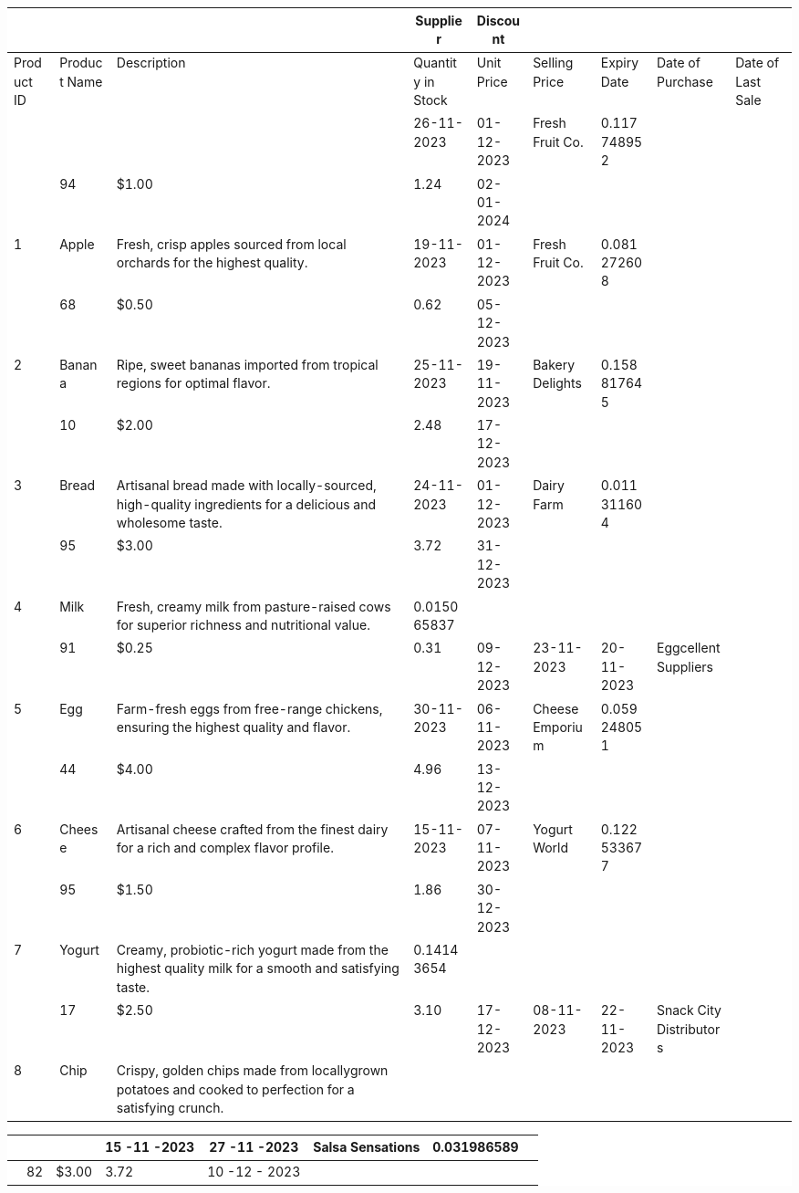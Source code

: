 |            |               |                                                                                                               | Supplier           | Discount    |                 |              |                          |                    |
|------------|---------------|---------------------------------------------------------------------------------------------------------------|--------------------|-------------|-----------------|--------------|--------------------------|--------------------|
| Product ID | Product  Name | Description                                                                                                   | Quantity  in Stock | Unit  Price | Selling  Price  | Expiry  Date | Date of  Purchase        | Date of  Last Sale |
|            |               |                                                                                                               | 26-11-2023         | 01-12-2023  | Fresh Fruit Co. | 0.117748952  |                          |                    |
|            | 94            | $1.00                                                                                                         | 1.24               | 02-01- 2024 |                 |              |                          |                    |
| 1          | Apple         | Fresh, crisp apples  sourced from local  orchards for the  highest quality.                                   | 19-11-2023         | 01-12-2023  | Fresh Fruit Co. | 0.081272608  |                          |                    |
|            | 68            | $0.50                                                                                                         | 0.62               | 05-12- 2023 |                 |              |                          |                    |
| 2          | Banana        | Ripe, sweet bananas  imported from  tropical regions for  optimal flavor.                                     | 25-11-2023         | 19-11-2023  | Bakery Delights | 0.158817645  |                          |                    |
|            | 10            | $2.00                                                                                                         | 2.48               | 17-12- 2023 |                 |              |                          |                    |
| 3          | Bread         | Artisanal bread made  with locally-sourced,  high-quality  ingredients for a  delicious and  wholesome taste. | 24-11-2023         | 01-12-2023  | Dairy Farm      | 0.011311604  |                          |                    |
|            | 95            | $3.00                                                                                                         | 3.72               | 31-12- 2023 |                 |              |                          |                    |
| 4          | Milk          | Fresh, creamy milk  from pasture-raised  cows for superior  richness and  nutritional value.                  | 0.015065837        |             |                 |              |                          |                    |
|            | 91            | $0.25                                                                                                         | 0.31               | 09-12- 2023 | 23-11-2023      | 20-11-2023   | Eggcellent  Suppliers    |                    |
| 5          | Egg           | Farm-fresh eggs from  free-range chickens,  ensuring the highest  quality and flavor.                         | 30-11-2023         | 06-11-2023  | Cheese Emporium | 0.059248051  |                          |                    |
|            | 44            | $4.00                                                                                                         | 4.96               | 13-12- 2023 |                 |              |                          |                    |
| 6          | Cheese        | Artisanal cheese  crafted from the finest  dairy for a rich and  complex flavor profile.                      | 15-11-2023         | 07-11-2023  | Yogurt World    | 0.122533677  |                          |                    |
|            | 95            | $1.50                                                                                                         | 1.86               | 30-12- 2023 |                 |              |                          |                    |
| 7          | Yogurt        | Creamy, probiotic-rich  yogurt made from the  highest quality milk  for a smooth and  satisfying taste.       | 0.14143654         |             |                 |              |                          |                    |
|            | 17            | $2.50                                                                                                         | 3.10               | 17-12- 2023 | 08-11-2023      | 22-11-2023   | Snack City  Distributors |                    |
| 8          | Chip          | Crispy, golden chips  made from locallygrown potatoes and  cooked to perfection  for a satisfying crunch.                                                                                                               |                    |             |                 |              |                          |                    |

|    |          |                                                                                                         | 15 -11 -2023   | 27 -11 -2023   | Salsa Sensations   | 0.031986589   |                      |
|----|----------|---------------------------------------------------------------------------------------------------------|----------------|----------------|--------------------|---------------|----------------------|
|    | 82       | $3.00                                                                                                   | 3.72           | 10 -12 - 2023  |                    |               |                      |